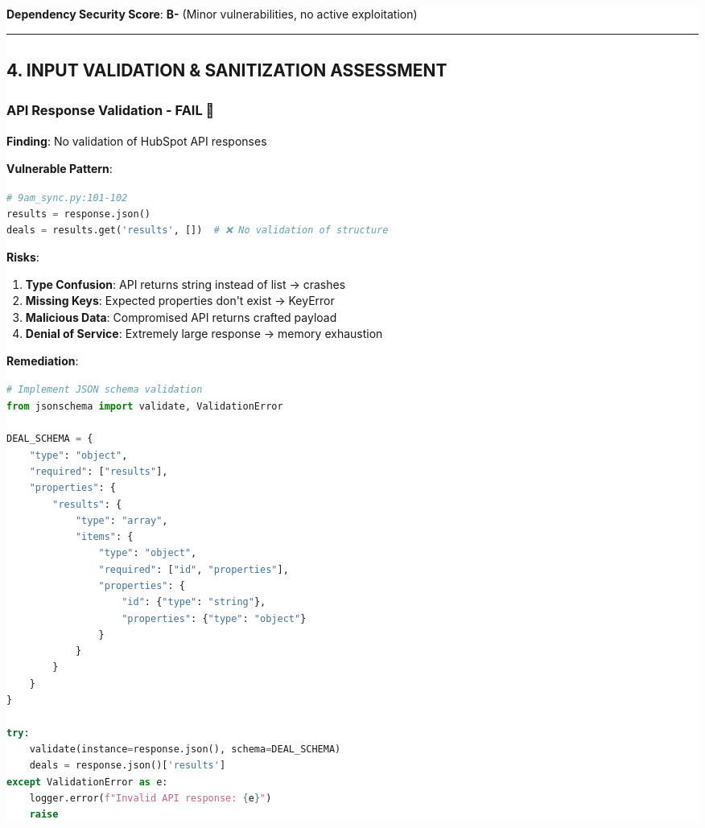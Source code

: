 **Dependency Security Score**: **B-** (Minor vulnerabilities, no active exploitation)

---

## 4. INPUT VALIDATION & SANITIZATION ASSESSMENT

### API Response Validation - **FAIL** 🔴

**Finding**: No validation of HubSpot API responses

**Vulnerable Pattern**:
```python
# 9am_sync.py:101-102
results = response.json()
deals = results.get('results', [])  # ❌ No validation of structure
```

**Risks**:
1. **Type Confusion**: API returns string instead of list → crashes
2. **Missing Keys**: Expected properties don't exist → KeyError
3. **Malicious Data**: Compromised API returns crafted payload
4. **Denial of Service**: Extremely large response → memory exhaustion

**Remediation**:
```python
# Implement JSON schema validation
from jsonschema import validate, ValidationError

DEAL_SCHEMA = {
    "type": "object",
    "required": ["results"],
    "properties": {
        "results": {
            "type": "array",
            "items": {
                "type": "object",
                "required": ["id", "properties"],
                "properties": {
                    "id": {"type": "string"},
                    "properties": {"type": "object"}
                }
            }
        }
    }
}

try:
    validate(instance=response.json(), schema=DEAL_SCHEMA)
    deals = response.json()['results']
except ValidationError as e:
    logger.error(f"Invalid API response: {e}")
    raise
```
